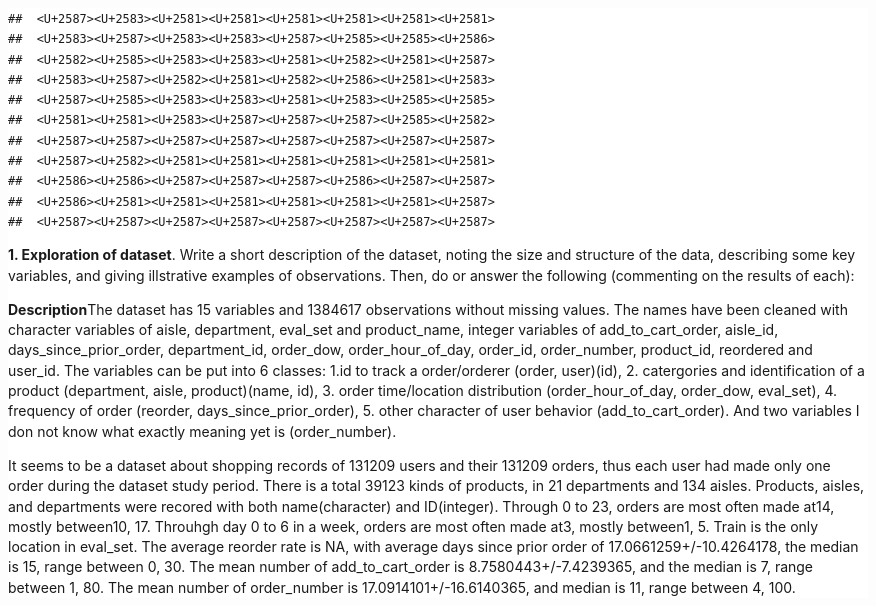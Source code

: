     ##  <U+2587><U+2583><U+2581><U+2581><U+2581><U+2581><U+2581><U+2581>
    ##  <U+2583><U+2587><U+2583><U+2583><U+2587><U+2585><U+2585><U+2586>
    ##  <U+2582><U+2585><U+2583><U+2583><U+2581><U+2582><U+2581><U+2587>
    ##  <U+2583><U+2587><U+2582><U+2581><U+2582><U+2586><U+2581><U+2583>
    ##  <U+2587><U+2585><U+2583><U+2583><U+2581><U+2583><U+2585><U+2585>
    ##  <U+2581><U+2581><U+2583><U+2587><U+2587><U+2587><U+2585><U+2582>
    ##  <U+2587><U+2587><U+2587><U+2587><U+2587><U+2587><U+2587><U+2587>
    ##  <U+2587><U+2582><U+2581><U+2581><U+2581><U+2581><U+2581><U+2581>
    ##  <U+2586><U+2586><U+2587><U+2587><U+2587><U+2586><U+2587><U+2587>
    ##  <U+2586><U+2581><U+2581><U+2581><U+2581><U+2581><U+2581><U+2587>
    ##  <U+2587><U+2587><U+2587><U+2587><U+2587><U+2587><U+2587><U+2587>

**1. Exploration of dataset**. Write a short description of the dataset, noting the size and structure of the data, describing some key variables, and giving illstrative examples of observations. Then, do or answer the following (commenting on the results of each):

**Description**The dataset has 15 variables and 1384617 observations without missing values. The names have been cleaned with character variables of aisle, department, eval\_set and product\_name, integer variables of add\_to\_cart\_order, aisle\_id, days\_since\_prior\_order, department\_id, order\_dow, order\_hour\_of\_day, order\_id, order\_number, product\_id, reordered and user\_id. The variables can be put into 6 classes: 1.id to track a order/orderer (order, user)(id), 2. catergories and identification of a product (department, aisle, product)(name, id), 3. order time/location distribution (order\_hour\_of\_day, order\_dow, eval\_set), 4. frequency of order (reorder, days\_since\_prior\_order), 5. other character of user behavior (add\_to\_cart\_order). And two variables I don not know what exactly meaning yet is (order\_number).

It seems to be a dataset about shopping records of 131209 users and their 131209 orders, thus each user had made only one order during the dataset study period. There is a total 39123 kinds of products, in 21 departments and 134 aisles. Products, aisles, and departments were recored with both name(character) and ID(integer). Through 0 to 23, orders are most often made at14, mostly between10, 17. Throuhgh day 0 to 6 in a week, orders are most often made at3, mostly between1, 5. Train is the only location in eval\_set. The average reorder rate is NA, with average days since prior order of 17.0661259+/-10.4264178, the median is 15, range between 0, 30. The mean number of add\_to\_cart\_order is 8.7580443+/-7.4239365, and the median is 7, range between 1, 80. The mean number of order\_number is 17.0914101+/-16.6140365, and median is 11, range between 4, 100.
